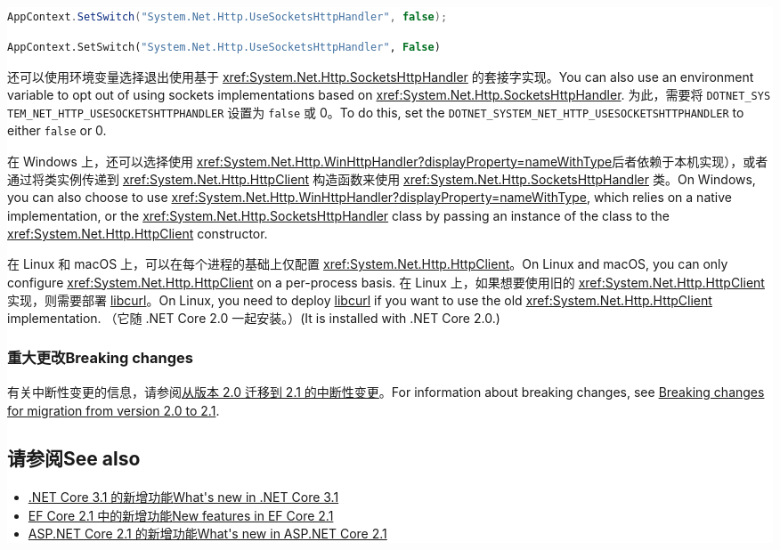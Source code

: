 ```csharp
AppContext.SetSwitch("System.Net.Http.UseSocketsHttpHandler", false);
```

```vb
AppContext.SetSwitch("System.Net.Http.UseSocketsHttpHandler", False)
```

<span data-ttu-id="874fb-237">还可以使用环境变量选择退出使用基于 <xref:System.Net.Http.SocketsHttpHandler> 的套接字实现。</span><span class="sxs-lookup"><span data-stu-id="874fb-237">You can also use an environment variable to opt out of using sockets implementations based on <xref:System.Net.Http.SocketsHttpHandler>.</span></span> <span data-ttu-id="874fb-238">为此，需要将 `DOTNET_SYSTEM_NET_HTTP_USESOCKETSHTTPHANDLER` 设置为 `false` 或 0。</span><span class="sxs-lookup"><span data-stu-id="874fb-238">To do this, set the `DOTNET_SYSTEM_NET_HTTP_USESOCKETSHTTPHANDLER` to either `false` or 0.</span></span>

<span data-ttu-id="874fb-239">在 Windows 上，还可以选择使用 <xref:System.Net.Http.WinHttpHandler?displayProperty=nameWithType>后者依赖于本机实现），或者通过将类实例传递到 <xref:System.Net.Http.HttpClient> 构造函数来使用 <xref:System.Net.Http.SocketsHttpHandler> 类。</span><span class="sxs-lookup"><span data-stu-id="874fb-239">On Windows, you can also choose to use <xref:System.Net.Http.WinHttpHandler?displayProperty=nameWithType>, which relies on a native implementation, or the <xref:System.Net.Http.SocketsHttpHandler> class by passing an instance of the class to the <xref:System.Net.Http.HttpClient> constructor.</span></span>

<span data-ttu-id="874fb-240">在 Linux 和 macOS 上，可以在每个进程的基础上仅配置 <xref:System.Net.Http.HttpClient>。</span><span class="sxs-lookup"><span data-stu-id="874fb-240">On Linux and macOS, you can only configure <xref:System.Net.Http.HttpClient> on a per-process basis.</span></span> <span data-ttu-id="874fb-241">在 Linux 上，如果想要使用旧的 <xref:System.Net.Http.HttpClient> 实现，则需要部署 [libcurl](https://curl.haxx.se/libcurl/)。</span><span class="sxs-lookup"><span data-stu-id="874fb-241">On Linux, you need to deploy [libcurl](https://curl.haxx.se/libcurl/) if you want to use the old <xref:System.Net.Http.HttpClient> implementation.</span></span> <span data-ttu-id="874fb-242">（它随 .NET Core 2.0 一起安装。）</span><span class="sxs-lookup"><span data-stu-id="874fb-242">(It is installed with .NET Core 2.0.)</span></span>

### <a name="breaking-changes"></a><span data-ttu-id="874fb-243">重大更改</span><span class="sxs-lookup"><span data-stu-id="874fb-243">Breaking changes</span></span>

<span data-ttu-id="874fb-244">有关中断性变更的信息，请参阅[从版本 2.0 迁移到 2.1 的中断性变更](../compatibility/2.0-2.1.md)。</span><span class="sxs-lookup"><span data-stu-id="874fb-244">For information about breaking changes, see [Breaking changes for migration from version 2.0 to 2.1](../compatibility/2.0-2.1.md).</span></span>

## <a name="see-also"></a><span data-ttu-id="874fb-245">请参阅</span><span class="sxs-lookup"><span data-stu-id="874fb-245">See also</span></span>

- [<span data-ttu-id="874fb-246">.NET Core 3.1 的新增功能</span><span class="sxs-lookup"><span data-stu-id="874fb-246">What's new in .NET Core 3.1</span></span>](dotnet-core-3-1.md)
- [<span data-ttu-id="874fb-247">EF Core 2.1 中的新增功能</span><span class="sxs-lookup"><span data-stu-id="874fb-247">New features in EF Core 2.1</span></span>](/ef/core/what-is-new/ef-core-2.1)
- [<span data-ttu-id="874fb-248">ASP.NET Core 2.1 的新增功能</span><span class="sxs-lookup"><span data-stu-id="874fb-248">What's new in ASP.NET Core 2.1</span></span>](/aspnet/core/aspnetcore-2.1)
